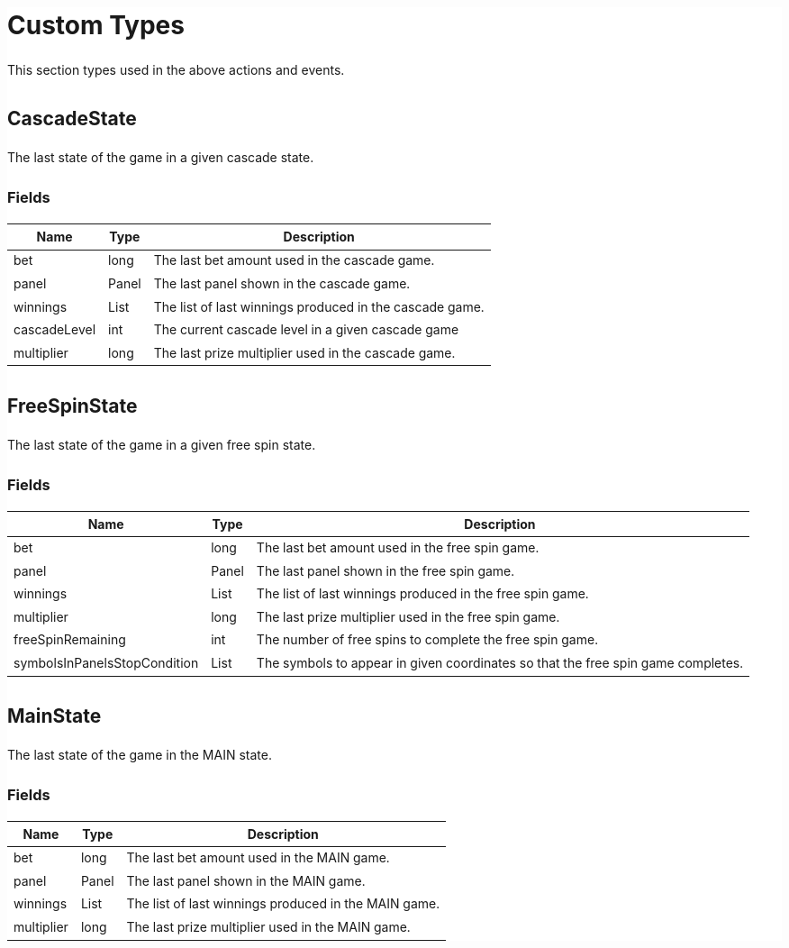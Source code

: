 Custom Types
============

This section types used in the above actions and events.

CascadeState
------------

The last state of the game in a given cascade state.

### Fields

| Name         | Type  | Description                                             |
| ------------ | ----- | ------------------------------------------------------- |
| bet          | long  | The last bet amount used in the cascade game.           |
| panel        | Panel | The last panel shown in the cascade game.               |
| winnings     | List  | The list of last winnings produced in the cascade game. |
| cascadeLevel | int   | The current cascade level in a given cascade game       |
| multiplier   | long  | The last prize multiplier used in the cascade game.     |

FreeSpinState
-------------

The last state of the game in a given free spin state.

### Fields

| Name                         | Type  | Description                                                                      |
| ---------------------------- | ----- | -------------------------------------------------------------------------------- |
| bet                          | long  | The last bet amount used in the free spin game.                                  |
| panel                        | Panel | The last panel shown in the free spin game.                                      |
| winnings                     | List  | The list of last winnings produced in the free spin game.                        |
| multiplier                   | long  | The last prize multiplier used in the free spin game.                            |
| freeSpinRemaining            | int   | The number of free spins to complete the free spin game.                         |
| symbolsInPanelsStopCondition | List  | The symbols to appear in given coordinates so that the free spin game completes. |

MainState
---------

The last state of the game in the MAIN state.

### Fields

| Name       | Type  | Description                                          |
| ---------- | ----- | ---------------------------------------------------- |
| bet        | long  | The last bet amount used in the MAIN game.           |
| panel      | Panel | The last panel shown in the MAIN game.               |
| winnings   | List  | The list of last winnings produced in the MAIN game. |
| multiplier | long  | The last prize multiplier used in the MAIN game.     |

